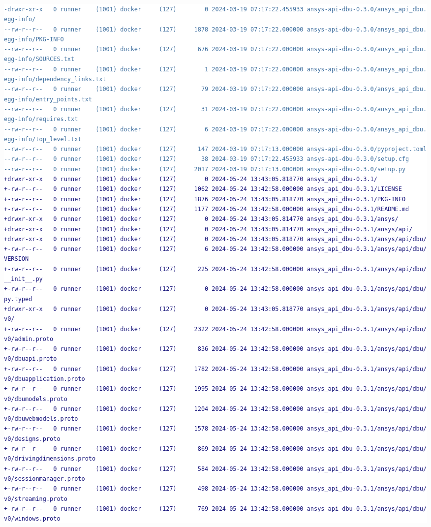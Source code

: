 ```diff
-drwxr-xr-x   0 runner    (1001) docker     (127)        0 2024-03-19 07:17:22.455933 ansys-api-dbu-0.3.0/ansys_api_dbu.egg-info/
--rw-r--r--   0 runner    (1001) docker     (127)     1878 2024-03-19 07:17:22.000000 ansys-api-dbu-0.3.0/ansys_api_dbu.egg-info/PKG-INFO
--rw-r--r--   0 runner    (1001) docker     (127)      676 2024-03-19 07:17:22.000000 ansys-api-dbu-0.3.0/ansys_api_dbu.egg-info/SOURCES.txt
--rw-r--r--   0 runner    (1001) docker     (127)        1 2024-03-19 07:17:22.000000 ansys-api-dbu-0.3.0/ansys_api_dbu.egg-info/dependency_links.txt
--rw-r--r--   0 runner    (1001) docker     (127)       79 2024-03-19 07:17:22.000000 ansys-api-dbu-0.3.0/ansys_api_dbu.egg-info/entry_points.txt
--rw-r--r--   0 runner    (1001) docker     (127)       31 2024-03-19 07:17:22.000000 ansys-api-dbu-0.3.0/ansys_api_dbu.egg-info/requires.txt
--rw-r--r--   0 runner    (1001) docker     (127)        6 2024-03-19 07:17:22.000000 ansys-api-dbu-0.3.0/ansys_api_dbu.egg-info/top_level.txt
--rw-r--r--   0 runner    (1001) docker     (127)      147 2024-03-19 07:17:13.000000 ansys-api-dbu-0.3.0/pyproject.toml
--rw-r--r--   0 runner    (1001) docker     (127)       38 2024-03-19 07:17:22.455933 ansys-api-dbu-0.3.0/setup.cfg
--rw-r--r--   0 runner    (1001) docker     (127)     2017 2024-03-19 07:17:13.000000 ansys-api-dbu-0.3.0/setup.py
+drwxr-xr-x   0 runner    (1001) docker     (127)        0 2024-05-24 13:43:05.818770 ansys_api_dbu-0.3.1/
+-rw-r--r--   0 runner    (1001) docker     (127)     1062 2024-05-24 13:42:58.000000 ansys_api_dbu-0.3.1/LICENSE
+-rw-r--r--   0 runner    (1001) docker     (127)     1876 2024-05-24 13:43:05.818770 ansys_api_dbu-0.3.1/PKG-INFO
+-rw-r--r--   0 runner    (1001) docker     (127)     1177 2024-05-24 13:42:58.000000 ansys_api_dbu-0.3.1/README.md
+drwxr-xr-x   0 runner    (1001) docker     (127)        0 2024-05-24 13:43:05.814770 ansys_api_dbu-0.3.1/ansys/
+drwxr-xr-x   0 runner    (1001) docker     (127)        0 2024-05-24 13:43:05.814770 ansys_api_dbu-0.3.1/ansys/api/
+drwxr-xr-x   0 runner    (1001) docker     (127)        0 2024-05-24 13:43:05.818770 ansys_api_dbu-0.3.1/ansys/api/dbu/
+-rw-r--r--   0 runner    (1001) docker     (127)        6 2024-05-24 13:42:58.000000 ansys_api_dbu-0.3.1/ansys/api/dbu/VERSION
+-rw-r--r--   0 runner    (1001) docker     (127)      225 2024-05-24 13:42:58.000000 ansys_api_dbu-0.3.1/ansys/api/dbu/__init__.py
+-rw-r--r--   0 runner    (1001) docker     (127)        0 2024-05-24 13:42:58.000000 ansys_api_dbu-0.3.1/ansys/api/dbu/py.typed
+drwxr-xr-x   0 runner    (1001) docker     (127)        0 2024-05-24 13:43:05.818770 ansys_api_dbu-0.3.1/ansys/api/dbu/v0/
+-rw-r--r--   0 runner    (1001) docker     (127)     2322 2024-05-24 13:42:58.000000 ansys_api_dbu-0.3.1/ansys/api/dbu/v0/admin.proto
+-rw-r--r--   0 runner    (1001) docker     (127)      836 2024-05-24 13:42:58.000000 ansys_api_dbu-0.3.1/ansys/api/dbu/v0/dbuapi.proto
+-rw-r--r--   0 runner    (1001) docker     (127)     1782 2024-05-24 13:42:58.000000 ansys_api_dbu-0.3.1/ansys/api/dbu/v0/dbuapplication.proto
+-rw-r--r--   0 runner    (1001) docker     (127)     1995 2024-05-24 13:42:58.000000 ansys_api_dbu-0.3.1/ansys/api/dbu/v0/dbumodels.proto
+-rw-r--r--   0 runner    (1001) docker     (127)     1204 2024-05-24 13:42:58.000000 ansys_api_dbu-0.3.1/ansys/api/dbu/v0/dbuwebmodels.proto
+-rw-r--r--   0 runner    (1001) docker     (127)     1578 2024-05-24 13:42:58.000000 ansys_api_dbu-0.3.1/ansys/api/dbu/v0/designs.proto
+-rw-r--r--   0 runner    (1001) docker     (127)      869 2024-05-24 13:42:58.000000 ansys_api_dbu-0.3.1/ansys/api/dbu/v0/drivingdimensions.proto
+-rw-r--r--   0 runner    (1001) docker     (127)      584 2024-05-24 13:42:58.000000 ansys_api_dbu-0.3.1/ansys/api/dbu/v0/sessionmanager.proto
+-rw-r--r--   0 runner    (1001) docker     (127)      498 2024-05-24 13:42:58.000000 ansys_api_dbu-0.3.1/ansys/api/dbu/v0/streaming.proto
+-rw-r--r--   0 runner    (1001) docker     (127)      769 2024-05-24 13:42:58.000000 ansys_api_dbu-0.3.1/ansys/api/dbu/v0/windows.proto
```